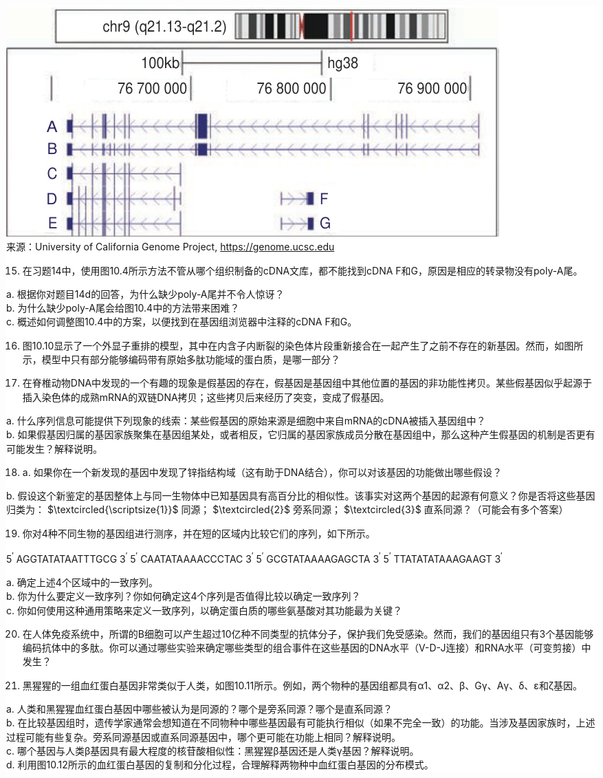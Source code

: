 ![](Genetics-FG2G_6ed_Chapter-10_images/Fig-10.32.jpg)  
来源：University of California Genome Project, https://genome.ucsc.edu  

15.  在习题14中，使用图10.4所示方法不管从哪个组织制备的cDNA文库，都不能找到cDNA F和G，原因是相应的转录物没有poly-A尾。  

a.  根据你对题目14d的回答，为什么缺少poly-A尾并不令人惊讶？  
b.  为什么缺少poly-A尾会给图10.4中的方法带来困难？  
c.  概述如何调整图10.4中的方案，以便找到在基因组浏览器中注释的cDNA F和G。  

16.  图10.10显示了一个外显子重排的模型，其中在内含子内断裂的染色体片段重新接合在一起产生了之前不存在的新基因。然而，如图所示，模型中只有部分能够编码带有原始多肽功能域的蛋白质，是哪一部分？  

17.  在脊椎动物DNA中发现的一个有趣的现象是假基因的存在，假基因是基因组中其他位置的基因的非功能性拷贝。某些假基因似乎起源于插入染色体的成熟mRNA的双链DNA拷贝；这些拷贝后来经历了突变，变成了假基因。  

a.  什么序列信息可能提供下列现象的线索：某些假基因的原始来源是细胞中来自mRNA的cDNA被插入基因组中？  
b.  如果假基因归属的基因家族聚集在基因组某处，或者相反，它归属的基因家族成员分散在基因组中，那么这种产生假基因的机制是否更有可能发生？解释说明。  

18. a.  如果你在一个新发现的基因中发现了锌指结构域（这有助于DNA结合），你可以对该基因的功能做出哪些假设？  

b.  假设这个新鉴定的基因整体上与同一生物体中已知基因具有高百分比的相似性。该事实对这两个基因的起源有何意义？你是否将这些基因归类为： $\textcircled{\scriptsize{1}}$ 同源； $\textcircled{2}$ 旁系同源； $\textcircled{3}$ 直系同源？（可能会有多个答案）  

19.  你对4种不同生物的基因组进行测序，并在短的区域内比较它们的序列，如下所示。  

$5^{\prime}$ AGGTATATAATTTGCG $3^{\prime}$ $5^{\prime}$ CAATATAAAACCCTAC $3^{\prime}$ $5^{\prime}$ GCGTATAAAAGAGCTA $3^{\prime}$ $5^{\prime}$ TTATATATAAAGAAGT $3^{\prime}$  

a.  确定上述4个区域中的一致序列。  
b.  你为什么要定义一致序列？你如何确定这4个序列是否值得比较以确定一致序列？  
c.  你如何使用这种通用策略来定义一致序列，以确定蛋白质的哪些氨基酸对其功能最为关键？  

20.  在人体免疫系统中，所谓的B细胞可以产生超过10亿种不同类型的抗体分子，保护我们免受感染。然而，我们的基因组只有3个基因能够编码抗体中的多肽。你可以通过哪些实验来确定哪些类型的组合事件在这些基因的DNA水平（V-D-J连接）和RNA水平（可变剪接）中发生？  

21.  黑猩猩的一组血红蛋白基因非常类似于人类，如图10.11所示。例如，两个物种的基因组都具有α1、α2、β、Gγ、Aγ、δ、ε和ζ基因。  

a.  人类和黑猩猩血红蛋白基因中哪些被认为是同源的？哪个是旁系同源？哪个是直系同源？  
b.  在比较基因组时，遗传学家通常会想知道在不同物种中哪些基因最有可能执行相似（如果不完全一致）的功能。当涉及基因家族时，上述过程可能有些复杂。旁系同源基因或直系同源基因中，哪个更可能在功能上相同？解释说明。  
c.  哪个基因与人类β基因具有最大程度的核苷酸相似性：黑猩猩β基因还是人类γ基因？解释说明。  
d.  利用图10.12所示的血红蛋白基因的复制和分化过程，合理解释两物种中血红蛋白基因的分布模式。  
